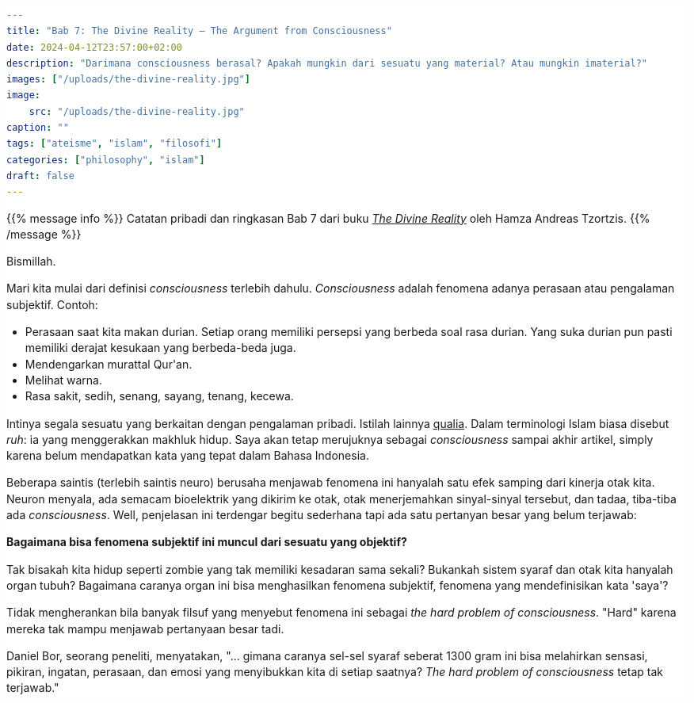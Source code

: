 ```yaml
---
title: "Bab 7: The Divine Reality — The Argument from Consciousness"
date: 2024-04-12T23:57:00+02:00
description: "Darimana consciousness berasal? Apakah mungkin dari sesuatu yang material? Atau mungkin imaterial?"
images: ["/uploads/the-divine-reality.jpg"]
image:
    src: "/uploads/the-divine-reality.jpg"
caption: ""
tags: ["ateisme", "islam", "filosofi"]
categories: ["philosophy", "islam"]
draft: false
---
```


{{% message info %}}
  Catatan pribadi dan ringkasan Bab 7 dari buku <cite>[The Divine Reality](https://www.noor-book.com/en/ebook-The-Divine-Reality-God-Islam-and-The-Mirage-of-Atheism-by-Hamza-Andreas-Tzortzis-pdf)</cite> oleh Hamza Andreas Tzortzis.
{{% /message %}}

Bismillah.

Mari kita mulai dari definisi _consciousness_ terlebih dahulu. <dfn id="consciousness">_Consciousness_</dfn> adalah fenomena adanya perasaan atau pengalaman subjektif. Contoh:
- Perasaan saat kita makan durian. Setiap orang memiliki persepsi yang berbeda soal rasa durian. Yang suka durian pun pasti memiliki derajat kesukaan yang berbeda-beda juga.
- Mendengarkan murattal Qur'an.
- Melihat warna.
- Rasa sakit, sedih, senang, sayang, tenang, kecewa.

Intinya segala sesuatu yang berkaitan dengan pengalaman pribadi. Istilah lainnya [qualia](https://id.wikipedia.org/wiki/Qualia). Dalam terminologi Islam biasa disebut _ruh_: ia yang menggerakkan makhluk hidup. Saya akan tetap merujuknya sebagai _consciousness_ sampai akhir artikel, simply karena belum mendapatkan kata yang tepat dalam Bahasa Indonesia.

Beberapa saintis (terlebih saintis neuro) berusaha menjawab fenomena ini hanyalah satu efek samping dari kinerja otak kita. Neuron menyala, ada semacam bioelektrik yang dikirim ke otak, otak menerjemahkan sinyal-sinyal tersebut, dan tadaa, tiba-tiba ada _consciousness_. Well, penjelasan ini terdengar begitu sederhana tapi ada satu pertanyan besar yang belum terjawab:

**Bagaimana bisa fenomena subjektif ini muncul dari sesuatu yang objektif?**

Tak bisakah kita hidup seperti zombie yang tak memiliki kesadaran sama sekali? Bukankah sistem syaraf dan otak kita hanyalah organ tubuh? Bagaimana caranya organ ini bisa menghasilkan fenomena subjektif, fenomena yang mendefinisikan kata 'saya'?

Tidak mengherankan bila banyak filsuf yang menyebut fenomena ini sebagai _the hard problem of consciousness_. "Hard" karena mereka tak mampu menjawab pertanyaan besar tadi.

Daniel Bor, seorang peneliti, menyatakan, "... gimana caranya sel-sel syaraf seberat 1300 gram ini bisa melahirkan sensasi, pikiran, ingatan, perasaan, dan emosi yang menyibukkan kita di setiap saatnya? _The hard problem of consciousness_ tetap tak terjawab."
